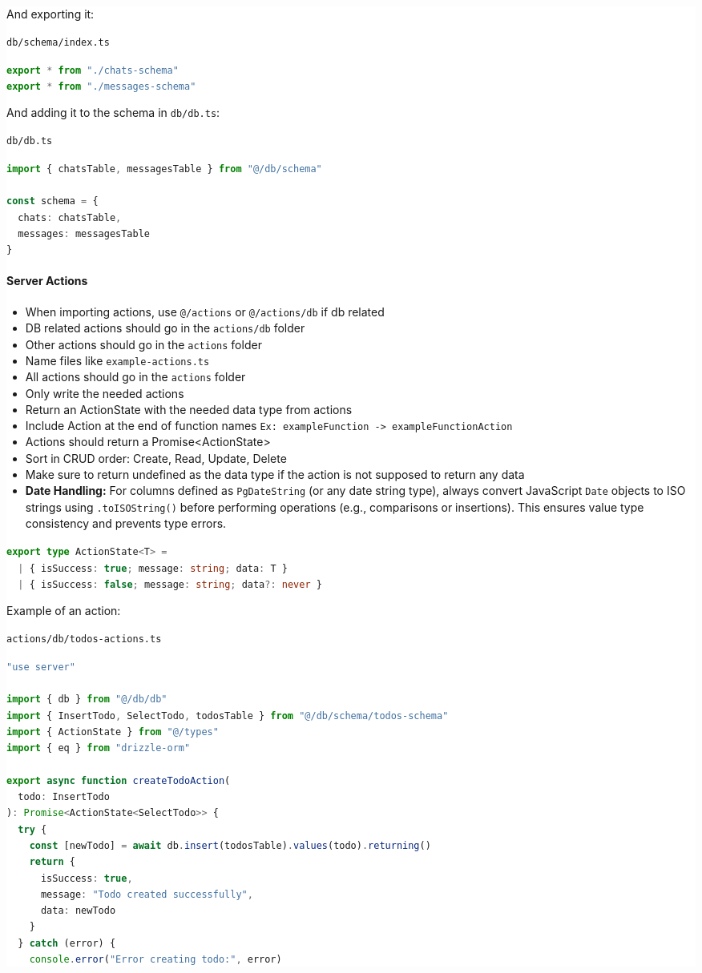 And exporting it:

`db/schema/index.ts`

```ts
export * from "./chats-schema"
export * from "./messages-schema"
```

And adding it to the schema in `db/db.ts`:

`db/db.ts`

```ts
import { chatsTable, messagesTable } from "@/db/schema"

const schema = {
  chats: chatsTable,
  messages: messagesTable
}
```

#### Server Actions

- When importing actions, use `@/actions` or `@/actions/db` if db related
- DB related actions should go in the `actions/db` folder
- Other actions should go in the `actions` folder
- Name files like `example-actions.ts`
- All actions should go in the `actions` folder
- Only write the needed actions
- Return an ActionState with the needed data type from actions
- Include Action at the end of function names `Ex: exampleFunction -> exampleFunctionAction`
- Actions should return a Promise<ActionState<T>>
- Sort in CRUD order: Create, Read, Update, Delete
- Make sure to return undefined as the data type if the action is not supposed to return any data
- **Date Handling:** For columns defined as `PgDateString` (or any date string type), always convert JavaScript `Date` objects to ISO strings using `.toISOString()` before performing operations (e.g., comparisons or insertions). This ensures value type consistency and prevents type errors.

```ts
export type ActionState<T> =
  | { isSuccess: true; message: string; data: T }
  | { isSuccess: false; message: string; data?: never }
```

Example of an action:

`actions/db/todos-actions.ts`

```ts
"use server"

import { db } from "@/db/db"
import { InsertTodo, SelectTodo, todosTable } from "@/db/schema/todos-schema"
import { ActionState } from "@/types"
import { eq } from "drizzle-orm"

export async function createTodoAction(
  todo: InsertTodo
): Promise<ActionState<SelectTodo>> {
  try {
    const [newTodo] = await db.insert(todosTable).values(todo).returning()
    return {
      isSuccess: true,
      message: "Todo created successfully",
      data: newTodo
    }
  } catch (error) {
    console.error("Error creating todo:", error)
```